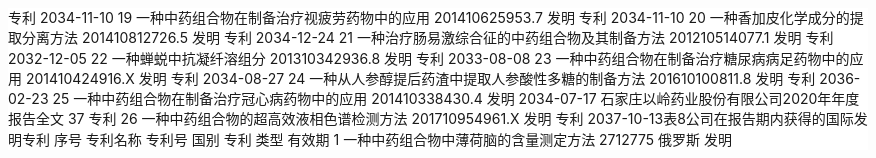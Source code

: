 专利
2034-11-10
19
一种中药组合物在制备治疗视疲劳药物中的应用
201410625953.7
发明
专利
2034-11-10
20
一种香加皮化学成分的提取分离方法
201410812726.5
发明
专利
2034-12-24
21
一种治疗肠易激综合征的中药组合物及其制备方法
201210514077.1
发明
专利
2032-12-05
22
一种蝉蜕中抗凝纤溶组分
201310342936.8
发明
专利
2033-08-08
23
一种中药组合物在制备治疗糖尿病病足药物中的应用
201410424916.X
发明
专利
2034-08-27
24
一种从人参醇提后药渣中提取人参酸性多糖的制备方法
201610100811.8
发明
专利
2036-02-23
25
一种中药组合物在制备治疗冠心病药物中的应用
201410338430.4
发明
2034-07-17
石家庄以岭药业股份有限公司2020年年度报告全文
37
专利
26
一种中药组合物的超高效液相色谱检测方法
201710954961.X
发明
专利
2037-10-13表8公司在报告期内获得的国际发明专利
序号
专利名称
专利号
国别
专利
类型
有效期
1
一种中药组合物中薄荷脑的含量测定方法
2712775
俄罗斯
发明